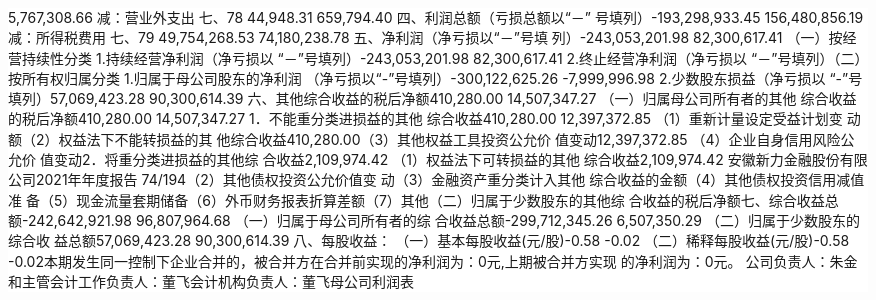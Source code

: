 5,767,308.66
减：营业外支出
七、78
44,948.31
659,794.40
四、利润总额（亏损总额以“－”
号填列）-193,298,933.45
156,480,856.19
减：所得税费用
七、79
49,754,268.53
74,180,238.78
五、净利润（净亏损以“－”号填
列）-243,053,201.98
82,300,617.41
（一）按经营持续性分类
1.持续经营净利润（净亏损以
“－”号填列）-243,053,201.98
82,300,617.41
2.终止经营净利润（净亏损以
“－”号填列）（二）按所有权归属分类
1.归属于母公司股东的净利润
（净亏损以“-”号填列）-300,122,625.26
-7,999,996.98
2.少数股东损益（净亏损以
“-”号填列）57,069,423.28
90,300,614.39
六、其他综合收益的税后净额410,280.00
14,507,347.27
（一）归属母公司所有者的其他
综合收益的税后净额410,280.00
14,507,347.27
1．不能重分类进损益的其他
综合收益410,280.00
12,397,372.85
（1）重新计量设定受益计划变
动额（2）权益法下不能转损益的其
他综合收益410,280.00（3）其他权益工具投资公允价
值变动12,397,372.85
（4）企业自身信用风险公允价
值变动2．将重分类进损益的其他综
合收益2,109,974.42
（1）权益法下可转损益的其他
综合收益2,109,974.42
安徽新力金融股份有限公司2021年年度报告
74/194（2）其他债权投资公允价值变
动（3）金融资产重分类计入其他
综合收益的金额（4）其他债权投资信用减值准
备（5）现金流量套期储备（6）外币财务报表折算差额（7）其他（二）归属于少数股东的其他综
合收益的税后净额七、综合收益总额-242,642,921.98
96,807,964.68
（一）归属于母公司所有者的综
合收益总额-299,712,345.26
6,507,350.29
（二）归属于少数股东的综合收
益总额57,069,423.28
90,300,614.39
八、每股收益：
（一）基本每股收益(元/股)-0.58
-0.02
（二）稀释每股收益(元/股)-0.58
-0.02本期发生同一控制下企业合并的，被合并方在合并前实现的净利润为：0元,上期被合并方实现
的净利润为：0元。
公司负责人：朱金和主管会计工作负责人：董飞会计机构负责人：董飞母公司利润表
